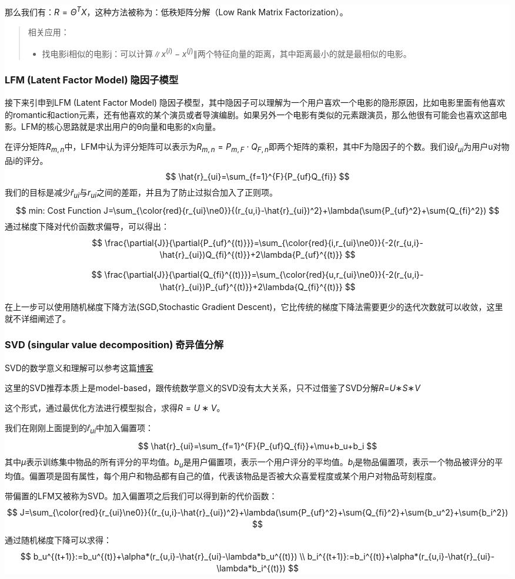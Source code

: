 
 那么我们有：$R =\Theta^{T}X$，这种方法被称为：低秩矩阵分解（Low Rank Matrix Factorization）。



> 相关应用：
>
> - 找电影i相似的电影j：可以计算$\left \| x^{(i)} - x^{(j)} \right \|$两个特征向量的距离，其中距离最小的就是最相似的电影。



### LFM (Latent Factor Model) 隐因子模型

接下来引申到LFM (Latent Factor Model)  隐因子模型，其中隐因子可以理解为一个用户喜欢一个电影的隐形原因，比如电影里面有他喜欢的romantic和action元素，还有他喜欢的某个演员或者导演编剧。如果另外一个电影有类似的元素跟演员，那么他很有可能会也喜欢这部电影。LFM的核心思路就是求出用户的θ向量和电影的x向量。 

 在评分矩阵$R_{m,n}$中，LFM中认为评分矩阵可以表示为$R_{m,n}=P_{m,F}\cdot{Q_{F,n}}$即两个矩阵的乘积，其中F为隐因子的个数。我们设$\hat {r}_{ui}$为用户u对物品i的评分。 
$$
\hat{r}_{ui}=\sum_{f=1}^{F}{P_{uf}Q_{fi}}
$$
 我们的目标是减少$\hat {r}_{ui}$与${r}_{ui}$之间的差距，并且为了防止过拟合加入了正则项。 
$$
min: Cost Function J=\sum_{\color{red}{r_{ui}\ne0}}{(r_{u,i}-\hat{r}_{ui})^2}+\lambda(\sum{P_{uf}^2}+\sum{Q_{fi}^2})
$$
 通过梯度下降对代价函数求偏导，可以得出： 
$$
\frac{\partial{J}}{\partial{P_{uf}^{(t)}}}=\sum_{\color{red}{i,r_{ui}\ne0}}{-2(r_{u,i}-\hat{r}_{ui})Q_{fi}^{(t)}}+2\lambda{P_{uf}^{(t)}}
$$

$$
\frac{\partial{J}}{\partial{Q_{fi}^{(t)}}}=\sum_{\color{red}{u,r_{ui}\ne0}}{-2(r_{u,i}-\hat{r}_{ui})P_{uf}^{(t)}}+2\lambda{Q_{fi}^{(t)}}
$$

 在上一步可以使用随机梯度下降方法(SGD,Stochastic Gradient Descent)，它比传统的梯度下降法需要更少的迭代次数就可以收敛，这里就不详细阐述了。



### SVD (singular value decomposition) 奇异值分解

SVD的数学意义和理解可以参考这篇[博客](https://blog.csdn.net/asd136912/article/details/79864576) 

这里的SVD推荐本质上是model-based，跟传统数学意义的SVD没有太大关系，只不过借鉴了SVD分解*R*=*U*∗*S*∗*V*

这个形式，通过最优化方法进行模型拟合，求得$R=U∗V$。

我们在刚刚上面提到的$\hat{r}_{ui}$中加入偏置项： 
$$
\hat{r}_{ui}=\sum_{f=1}^{F}{P_{uf}Q_{fi}}+\mu+b_u+b_i
$$
 其中$μ$表示训练集中物品的所有评分的平均值。$b_u$是用户偏置项，表示一个用户评分的平均值。$b_i$是物品偏置项，表示一个物品被评分的平均值。偏置项是固有属性，每个用户和物品都有自己的值，代表该物品是否被大众喜爱程度或某个用户对物品苛刻程度。 

 带偏置的LFM又被称为SVD。加入偏置项之后我们可以得到新的代价函数： 
$$
J=\sum_{\color{red}{r_{ui}\ne0}}{(r_{u,i}-\hat{r}_{ui})^2}+\lambda(\sum{P_{uf}^2}+\sum{Q_{fi}^2}+\sum{b_u^2}+\sum{b_i^2})
$$
 通过随机梯度下降可以求得： 
$$
b_u^{(t+1)}:=b_u^{(t)}+\alpha*(r_{u,i}-\hat{r}_{ui}-\lambda*b_u^{(t)}) \\
b_i^{(t+1)}:=b_i^{(t)}+\alpha*(r_{u,i}-\hat{r}_{ui}-\lambda*b_i^{(t)})
$$
